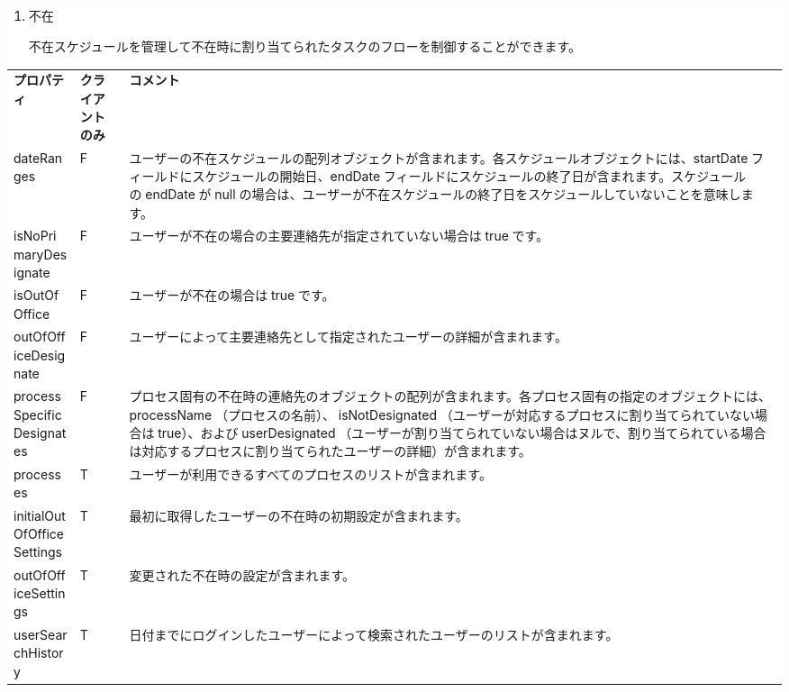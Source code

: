 1. 不在

   不在スケジュールを管理して不在時に割り当てられたタスクのフローを制御することができます。

<table>
 <tbody>
  <tr>
   <td><strong>プロパティ</strong><br type="_moz" /> </td>
   <td><strong>クライアントのみ</strong><br type="_moz" /> </td>
   <td><strong>コメント</strong><br type="_moz" /> </td>
  </tr>
  <tr>
   <td>dateRanges<br type="_moz" /> </td>
   <td>F</td>
   <td>ユーザーの不在スケジュールの配列オブジェクトが含まれます。各スケジュールオブジェクトには、startDate フィールドにスケジュールの開始日、endDate フィールドにスケジュールの終了日が含まれます。スケジュールの endDate が null の場合は、ユーザーが不在スケジュールの終了日をスケジュールしていないことを意味します。<br type="_moz" /> </td>
  </tr>
  <tr>
   <td>isNoPrimaryDesignate<br type="_moz" /> </td>
   <td>F</td>
   <td>ユーザーが不在の場合の主要連絡先が指定されていない場合は true です。<br type="_moz" /> </td>
  </tr>
  <tr>
   <td>isOutOfOffice<br type="_moz" /> </td>
   <td>F</td>
   <td>ユーザーが不在の場合は true です。<br type="_moz" /> </td>
  </tr>
  <tr>
   <td>outOfOfficeDesignate<br type="_moz" /> </td>
   <td>F</td>
   <td>ユーザーによって主要連絡先として指定されたユーザーの詳細が含まれます。<br type="_moz" /> </td>
  </tr>
  <tr>
   <td>processSpecificDesignates<br type="_moz" /> </td>
   <td>F</td>
   <td>プロセス固有の不在時の連絡先のオブジェクトの配列が含まれます。各プロセス固有の指定のオブジェクトには、processName （プロセスの名前）、 isNotDesignated （ユーザーが対応するプロセスに割り当てられていない場合は true）、および userDesignated （ユーザーが割り当てられていない場合はヌルで、割り当てられている場合は対応するプロセスに割り当てられたユーザーの詳細）が含まれます。<br type="_moz" /> </td>
  </tr>
  <tr>
   <td>processes<br type="_moz" /> </td>
   <td>T</td>
   <td>ユーザーが利用できるすべてのプロセスのリストが含まれます。<br type="_moz" /> </td>
  </tr>
  <tr>
   <td>initialOutOfOfficeSettings<br type="_moz" /> </td>
   <td>T</td>
   <td>最初に取得したユーザーの不在時の初期設定が含まれます。<br type="_moz" /> </td>
  </tr>
  <tr>
   <td>outOfOfficeSettings<br type="_moz" /> </td>
   <td>T</td>
   <td>変更された不在時の設定が含まれます。<br type="_moz" /> </td>
  </tr>
  <tr>
   <td>userSearchHistory<br type="_moz" /> </td>
   <td>T</td>
   <td>日付までにログインしたユーザーによって検索されたユーザーのリストが含まれます。<br type="_moz" /> </td>
  </tr>
 </tbody>
</table>
